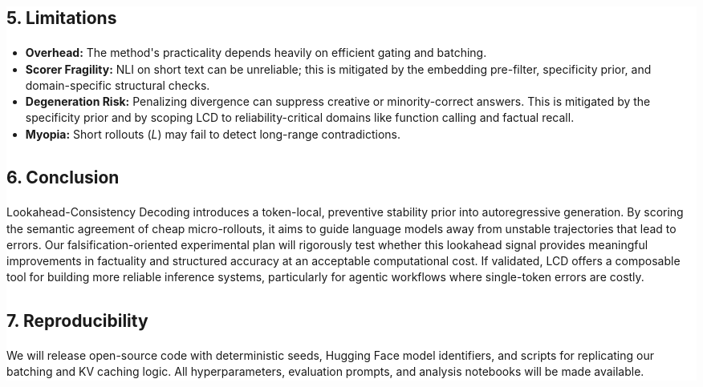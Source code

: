 ## 5. Limitations
- **Overhead:** The method's practicality depends heavily on efficient gating and batching.
- **Scorer Fragility:** NLI on short text can be unreliable; this is mitigated by the embedding pre-filter, specificity prior, and domain-specific structural checks.
- **Degeneration Risk:** Penalizing divergence can suppress creative or minority-correct answers. This is mitigated by the specificity prior and by scoping LCD to reliability-critical domains like function calling and factual recall.
- **Myopia:** Short rollouts (*L*) may fail to detect long-range contradictions.

## 6. Conclusion
Lookahead-Consistency Decoding introduces a token-local, preventive stability prior into autoregressive generation. By scoring the semantic agreement of cheap micro-rollouts, it aims to guide language models away from unstable trajectories that lead to errors. Our falsification-oriented experimental plan will rigorously test whether this lookahead signal provides meaningful improvements in factuality and structured accuracy at an acceptable computational cost. If validated, LCD offers a composable tool for building more reliable inference systems, particularly for agentic workflows where single-token errors are costly.

## 7. Reproducibility
We will release open-source code with deterministic seeds, Hugging Face model identifiers, and scripts for replicating our batching and KV caching logic. All hyperparameters, evaluation prompts, and analysis notebooks will be made available.
